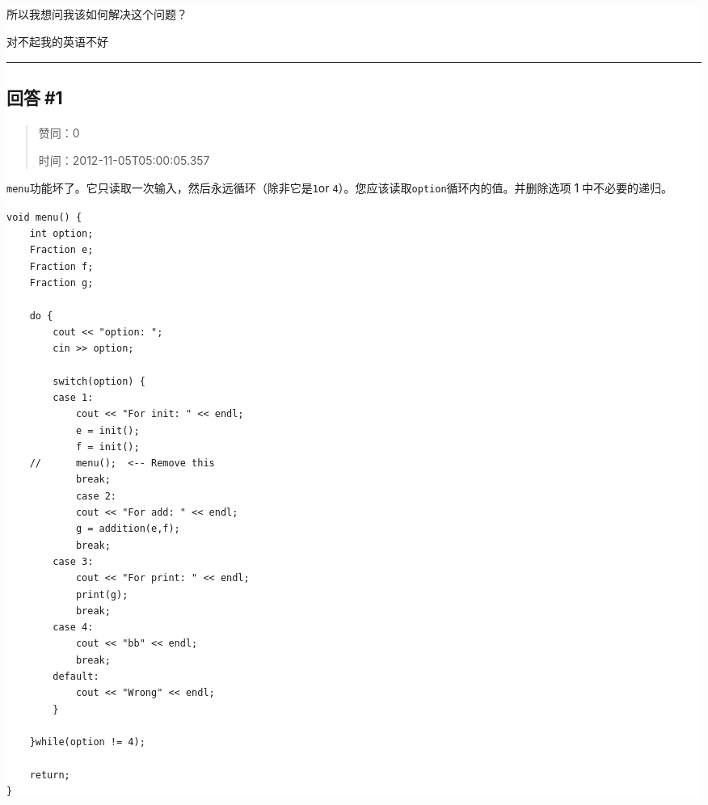 所以我想问我该如何解决这个问题？

对不起我的英语不好

* * *

## 回答 #1

> 赞同：0
> 
> 时间：2012-11-05T05:00:05.357

`menu`功能坏了。它只读取一次输入，然后永远循环（除非它是`1`or `4`）。您应该读取`option`循环内的值。并删除选项 1 中不必要的递归。

```
void menu() {
    int option;
    Fraction e;
    Fraction f;
    Fraction g;

    do {
        cout << "option: ";
        cin >> option;

        switch(option) {
        case 1:
            cout << "For init: " << endl;
            e = init();
            f = init();
    //      menu();  <-- Remove this
            break;
            case 2:
            cout << "For add: " << endl;
            g = addition(e,f);
            break;
        case 3:
            cout << "For print: " << endl;
            print(g);
            break;
        case 4:
            cout << "bb" << endl;
            break;
        default:
            cout << "Wrong" << endl;
        }

    }while(option != 4);

    return;
} 
```
